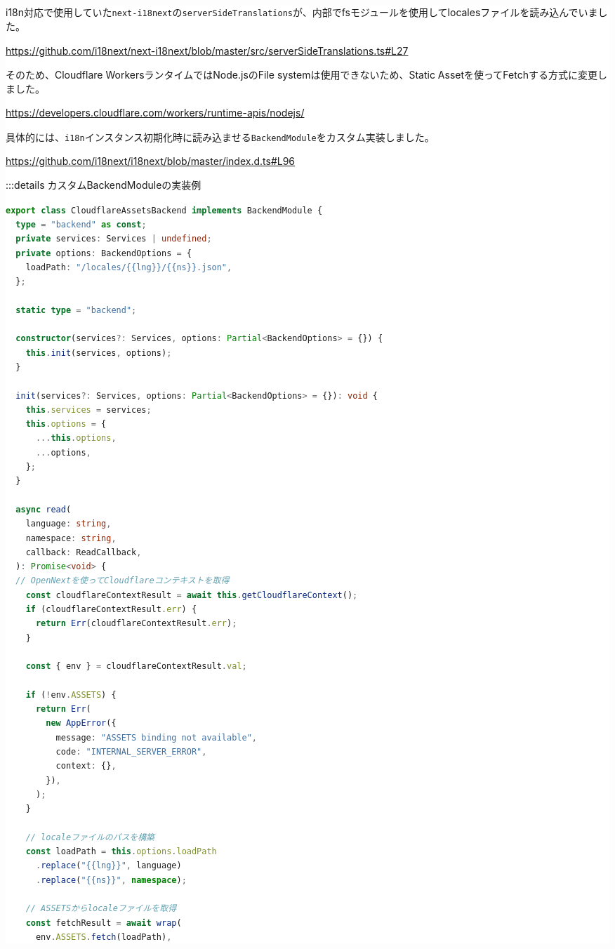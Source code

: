 i18n対応で使用していた`next-i18next`の`serverSideTranslations`が、内部でfsモジュールを使用してlocalesファイルを読み込んでいました。

https://github.com/i18next/next-i18next/blob/master/src/serverSideTranslations.ts#L27

そのため、Cloudflare WorkersランタイムではNode.jsのFile systemは使用できないため、Static Assetを使ってFetchする方式に変更しました。

https://developers.cloudflare.com/workers/runtime-apis/nodejs/

具体的には、`i18n`インスタンス初期化時に読み込ませる`BackendModule`をカスタム実装しました。

https://github.com/i18next/i18next/blob/master/index.d.ts#L96

:::details カスタムBackendModuleの実装例
```ts:example.ts
export class CloudflareAssetsBackend implements BackendModule {
  type = "backend" as const;
  private services: Services | undefined;
  private options: BackendOptions = {
    loadPath: "/locales/{{lng}}/{{ns}}.json",
  };

  static type = "backend";

  constructor(services?: Services, options: Partial<BackendOptions> = {}) {
    this.init(services, options);
  }

  init(services?: Services, options: Partial<BackendOptions> = {}): void {
    this.services = services;
    this.options = {
      ...this.options,
      ...options,
    };
  }

  async read(
    language: string,
    namespace: string,
    callback: ReadCallback,
  ): Promise<void> {
  // OpenNextを使ってCloudflareコンテキストを取得
    const cloudflareContextResult = await this.getCloudflareContext();
    if (cloudflareContextResult.err) {
      return Err(cloudflareContextResult.err);
    }

    const { env } = cloudflareContextResult.val;

    if (!env.ASSETS) {
      return Err(
        new AppError({
          message: "ASSETS binding not available",
          code: "INTERNAL_SERVER_ERROR",
          context: {},
        }),
      );
    }

    // localeファイルのパスを構築
    const loadPath = this.options.loadPath
      .replace("{{lng}}", language)
      .replace("{{ns}}", namespace);

    // ASSETSからlocaleファイルを取得
    const fetchResult = await wrap(
      env.ASSETS.fetch(loadPath),
```
